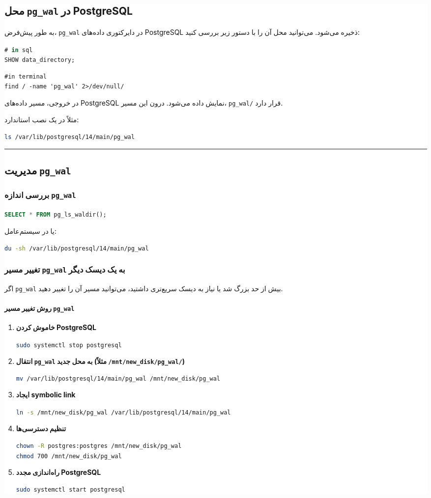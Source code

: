 
## **محل `pg_wal` در PostgreSQL**  
به طور پیش‌فرض، `pg_wal` در دایرکتوری داده‌های PostgreSQL ذخیره می‌شود. می‌توانید محل آن را با دستور زیر بررسی کنید:  

```sql
# in sql
SHOW data_directory;
```  
```shell
#in terminal
find / -name 'pg_wal' 2>/dev/null/
```

در خروجی، مسیر داده‌های PostgreSQL نمایش داده می‌شود. درون این مسیر، `pg_wal/` قرار دارد.  

مثلاً در یک نصب استاندارد:  
```bash
ls /var/lib/postgresql/14/main/pg_wal
```  

---

## **مدیریت `pg_wal`**  

### **بررسی اندازه `pg_wal`**  
```sql
SELECT * FROM pg_ls_waldir();
```  
یا در سیستم‌عامل:  
```bash
du -sh /var/lib/postgresql/14/main/pg_wal
```  

### **تغییر مسیر `pg_wal` به یک دیسک دیگر**  
اگر `pg_wal` بیش از حد بزرگ شد یا نیاز به دیسک سریع‌تری داشتید، می‌توانید مسیر آن را تغییر دهید.  

#### **روش تغییر مسیر `pg_wal`**  
1. **خاموش کردن PostgreSQL**  
   ```bash
   sudo systemctl stop postgresql
   ```  
2. **انتقال `pg_wal` به محل جدید (مثلاً `/mnt/new_disk/pg_wal/`)**  
   ```bash
   mv /var/lib/postgresql/14/main/pg_wal /mnt/new_disk/pg_wal
   ```  
3. **ایجاد symbolic link**  
   ```bash
   ln -s /mnt/new_disk/pg_wal /var/lib/postgresql/14/main/pg_wal
   ```  
4. **تنظیم دسترسی‌ها**  
   ```bash
   chown -R postgres:postgres /mnt/new_disk/pg_wal
   chmod 700 /mnt/new_disk/pg_wal
   ```  
5. **راه‌اندازی مجدد PostgreSQL**  
   ```bash
   sudo systemctl start postgresql
   ```  
